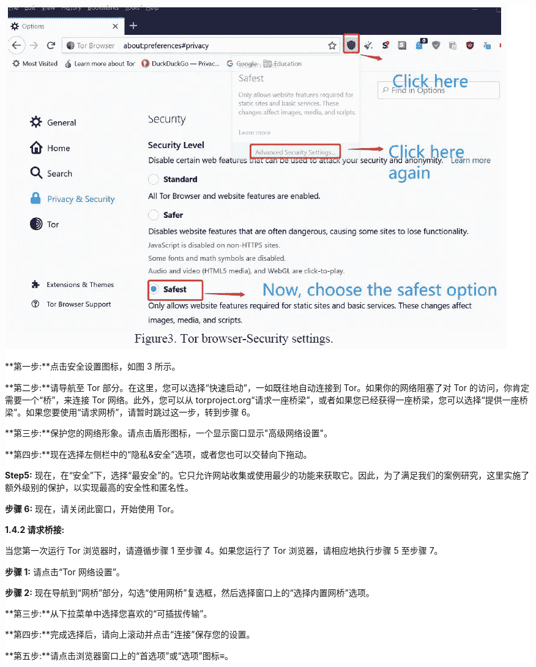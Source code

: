 ![](img/215f3aacb6298449fafa460a7a46b61f.png)

**第一步:**点击安全设置图标，如图 3 所示。

**第二步:**请导航至 Tor 部分。在这里，您可以选择“快速启动”，一如既往地自动连接到 Tor。如果你的网络阻塞了对 Tor 的访问，你肯定需要一个“桥”，来连接 Tor 网络。此外，您可以从 torproject.org“请求一座桥梁”，或者如果您已经获得一座桥梁，您可以选择“提供一座桥梁”。如果您要使用“请求网桥”，请暂时跳过这一步，转到步骤 6。

**第三步:**保护您的网络形象。请点击盾形图标，一个显示窗口显示"高级网络设置"。

**第四步:**现在选择左侧栏中的“隐私&安全”选项，或者您也可以交替向下拖动。

**Step5:** 现在，在“安全”下，选择“最安全”的。它只允许网站收集或使用最少的功能来获取它。因此，为了满足我们的案例研究，这里实施了额外级别的保护，以实现最高的安全性和匿名性。

**步骤 6:** 现在，请关闭此窗口，开始使用 Tor。

**1.4.2 请求桥接:**

当您第一次运行 Tor 浏览器时，请遵循步骤 1 至步骤 4。如果您运行了 Tor 浏览器，请相应地执行步骤 5 至步骤 7。

**步骤 1:** 请点击“Tor 网络设置”。

**步骤 2:** 现在导航到“网桥”部分，勾选“使用网桥”复选框，然后选择窗口上的“选择内置网桥”选项。

**第三步:**从下拉菜单中选择您喜欢的“可插拔传输”。

**第四步:**完成选择后，请向上滚动并点击“连接”保存您的设置。

**第五步:**请点击浏览器窗口上的“首选项”或“选项”图标≡。
